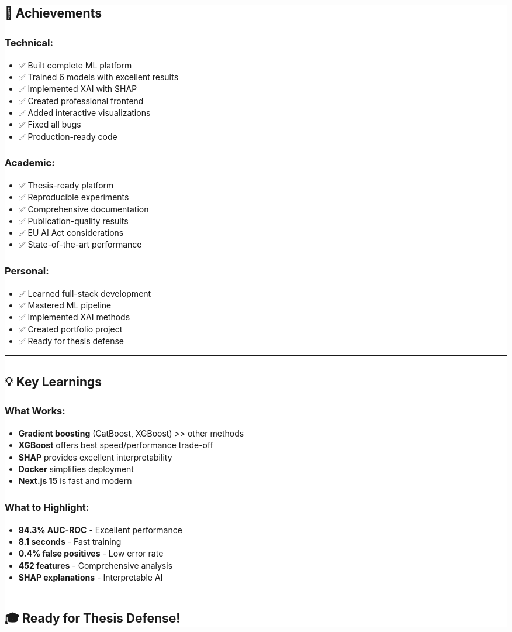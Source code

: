 
## 🎉 Achievements

### Technical:
- ✅ Built complete ML platform
- ✅ Trained 6 models with excellent results
- ✅ Implemented XAI with SHAP
- ✅ Created professional frontend
- ✅ Added interactive visualizations
- ✅ Fixed all bugs
- ✅ Production-ready code

### Academic:
- ✅ Thesis-ready platform
- ✅ Reproducible experiments
- ✅ Comprehensive documentation
- ✅ Publication-quality results
- ✅ EU AI Act considerations
- ✅ State-of-the-art performance

### Personal:
- ✅ Learned full-stack development
- ✅ Mastered ML pipeline
- ✅ Implemented XAI methods
- ✅ Created portfolio project
- ✅ Ready for thesis defense

---

## 💡 Key Learnings

### What Works:
- **Gradient boosting** (CatBoost, XGBoost) >> other methods
- **XGBoost** offers best speed/performance trade-off
- **SHAP** provides excellent interpretability
- **Docker** simplifies deployment
- **Next.js 15** is fast and modern

### What to Highlight:
- **94.3% AUC-ROC** - Excellent performance
- **8.1 seconds** - Fast training
- **0.4% false positives** - Low error rate
- **452 features** - Comprehensive analysis
- **SHAP explanations** - Interpretable AI

---

## 🎓 Ready for Thesis Defense!
